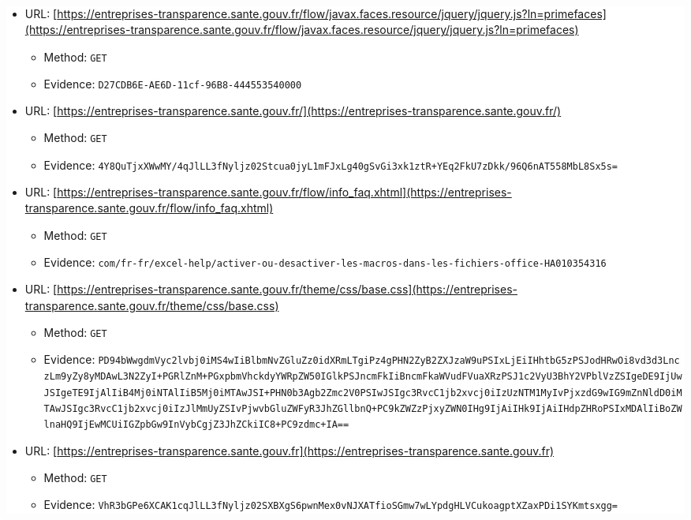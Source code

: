   
  
  
* URL: [https://entreprises-transparence.sante.gouv.fr/flow/javax.faces.resource/jquery/jquery.js?ln=primefaces](https://entreprises-transparence.sante.gouv.fr/flow/javax.faces.resource/jquery/jquery.js?ln=primefaces)
  
  
  * Method: `GET`
  
  
  * Evidence: `D27CDB6E-AE6D-11cf-96B8-444553540000`
  
  
  
  
* URL: [https://entreprises-transparence.sante.gouv.fr/](https://entreprises-transparence.sante.gouv.fr/)
  
  
  * Method: `GET`
  
  
  * Evidence: `4Y8QuTjxXWwMY/4qJlLL3fNyljz02Stcua0jyL1mFJxLg40gSvGi3xk1ztR+YEq2FkU7zDkk/96Q6nAT558MbL8Sx5s=`
  
  
  
  
* URL: [https://entreprises-transparence.sante.gouv.fr/flow/info_faq.xhtml](https://entreprises-transparence.sante.gouv.fr/flow/info_faq.xhtml)
  
  
  * Method: `GET`
  
  
  * Evidence: `com/fr-fr/excel-help/activer-ou-desactiver-les-macros-dans-les-fichiers-office-HA010354316`
  
  
  
  
* URL: [https://entreprises-transparence.sante.gouv.fr/theme/css/base.css](https://entreprises-transparence.sante.gouv.fr/theme/css/base.css)
  
  
  * Method: `GET`
  
  
  * Evidence: `PD94bWwgdmVyc2lvbj0iMS4wIiBlbmNvZGluZz0idXRmLTgiPz4gPHN2ZyB2ZXJzaW9uPSIxLjEiIHhtbG5zPSJodHRwOi8vd3d3LnczLm9yZy8yMDAwL3N2ZyI+PGRlZnM+PGxpbmVhckdyYWRpZW50IGlkPSJncmFkIiBncmFkaWVudFVuaXRzPSJ1c2VyU3BhY2VPblVzZSIgeDE9IjUwJSIgeTE9IjAlIiB4Mj0iNTAlIiB5Mj0iMTAwJSI+PHN0b3Agb2Zmc2V0PSIwJSIgc3RvcC1jb2xvcj0iIzUzNTM1MyIvPjxzdG9wIG9mZnNldD0iMTAwJSIgc3RvcC1jb2xvcj0iIzJlMmUyZSIvPjwvbGluZWFyR3JhZGllbnQ+PC9kZWZzPjxyZWN0IHg9IjAiIHk9IjAiIHdpZHRoPSIxMDAlIiBoZWlnaHQ9IjEwMCUiIGZpbGw9InVybCgjZ3JhZCkiIC8+PC9zdmc+IA==`
  
  
  
  
* URL: [https://entreprises-transparence.sante.gouv.fr](https://entreprises-transparence.sante.gouv.fr)
  
  
  * Method: `GET`
  
  
  * Evidence: `VhR3bGPe6XCAK1cqJlLL3fNyljz02SXBXgS6pwnMex0vNJXATfioSGmw7wLYpdgHLVCukoagptXZaxPDi1SYKmtsxgg=`
  